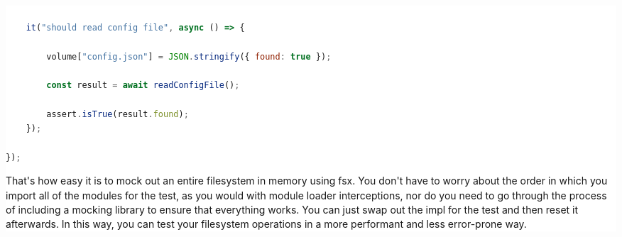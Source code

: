 ```js

    it("should read config file", async () => {

        volume["config.json"] = JSON.stringify({ found: true });

        const result = await readConfigFile();

        assert.isTrue(result.found);
    });

});
```

That's how easy it is to mock out an entire filesystem in memory using fsx. You don't have to worry about the order in which you import all of the modules for the test, as you would with module loader interceptions, nor do you need to go through the process of including a mocking library to ensure that everything works. You can just swap out the impl for the test and then reset it afterwards. In this way, you can test your filesystem operations in a more performant and less error-prone way.

[^1]: [Goodbye, Node.js Buffer](https://sindresorhus.com/blog/goodbye-nodejs-buffer)
[^2]: [Bun: File I/O](https://bun.sh/docs/api/file-io)
[^3]: [fsx: A modern filesystem API for JavaScript](https://github.com/humanwhocodes/fsx)
